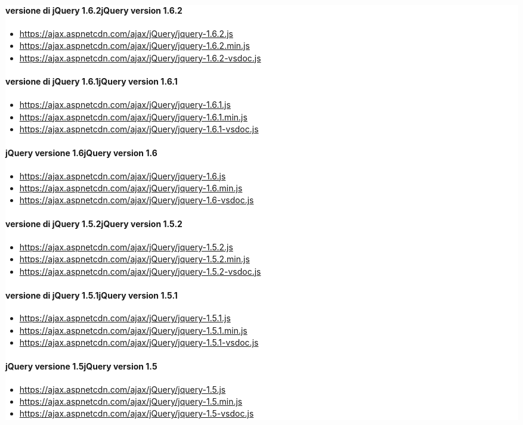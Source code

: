 #### <a name="jquery-version-162"></a><span data-ttu-id="5c97f-244">versione di jQuery 1.6.2</span><span class="sxs-lookup"><span data-stu-id="5c97f-244">jQuery version 1.6.2</span></span>

- https://ajax.aspnetcdn.com/ajax/jQuery/jquery-1.6.2.js
- https://ajax.aspnetcdn.com/ajax/jQuery/jquery-1.6.2.min.js
- https://ajax.aspnetcdn.com/ajax/jQuery/jquery-1.6.2-vsdoc.js

#### <a name="jquery-version-161"></a><span data-ttu-id="5c97f-245">versione di jQuery 1.6.1</span><span class="sxs-lookup"><span data-stu-id="5c97f-245">jQuery version 1.6.1</span></span>

- https://ajax.aspnetcdn.com/ajax/jQuery/jquery-1.6.1.js
- https://ajax.aspnetcdn.com/ajax/jQuery/jquery-1.6.1.min.js
- https://ajax.aspnetcdn.com/ajax/jQuery/jquery-1.6.1-vsdoc.js

#### <a name="jquery-version-16"></a><span data-ttu-id="5c97f-246">jQuery versione 1.6</span><span class="sxs-lookup"><span data-stu-id="5c97f-246">jQuery version 1.6</span></span>

- https://ajax.aspnetcdn.com/ajax/jQuery/jquery-1.6.js
- https://ajax.aspnetcdn.com/ajax/jQuery/jquery-1.6.min.js
- https://ajax.aspnetcdn.com/ajax/jQuery/jquery-1.6-vsdoc.js

#### <a name="jquery-version-152"></a><span data-ttu-id="5c97f-247">versione di jQuery 1.5.2</span><span class="sxs-lookup"><span data-stu-id="5c97f-247">jQuery version 1.5.2</span></span>

- https://ajax.aspnetcdn.com/ajax/jQuery/jquery-1.5.2.js
- https://ajax.aspnetcdn.com/ajax/jQuery/jquery-1.5.2.min.js
- https://ajax.aspnetcdn.com/ajax/jQuery/jquery-1.5.2-vsdoc.js

#### <a name="jquery-version-151"></a><span data-ttu-id="5c97f-248">versione di jQuery 1.5.1</span><span class="sxs-lookup"><span data-stu-id="5c97f-248">jQuery version 1.5.1</span></span>

- https://ajax.aspnetcdn.com/ajax/jQuery/jquery-1.5.1.js
- https://ajax.aspnetcdn.com/ajax/jQuery/jquery-1.5.1.min.js
- https://ajax.aspnetcdn.com/ajax/jQuery/jquery-1.5.1-vsdoc.js

#### <a name="jquery-version-15"></a><span data-ttu-id="5c97f-249">jQuery versione 1.5</span><span class="sxs-lookup"><span data-stu-id="5c97f-249">jQuery version 1.5</span></span>

- https://ajax.aspnetcdn.com/ajax/jQuery/jquery-1.5.js
- https://ajax.aspnetcdn.com/ajax/jQuery/jquery-1.5.min.js
- https://ajax.aspnetcdn.com/ajax/jQuery/jquery-1.5-vsdoc.js
